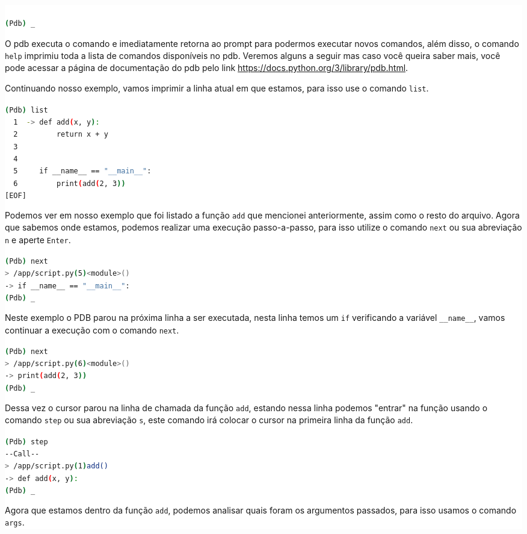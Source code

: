 ```bash

(Pdb) _
```
O pdb executa o comando e imediatamente retorna ao prompt para podermos executar novos comandos, além disso, o comando `help` imprimiu toda a lista de comandos disponíveis no pdb. Veremos alguns a seguir mas caso você queira saber mais, você pode acessar a página de documentação do pdb pelo link https://docs.python.org/3/library/pdb.html.

Continuando nosso exemplo, vamos imprimir a linha atual em que estamos, para isso use o comando `list`.

```bash
(Pdb) list
  1  -> def add(x, y):
  2         return x + y
  3     
  4     
  5     if __name__ == "__main__":
  6         print(add(2, 3))
[EOF]
```

Podemos ver em nosso exemplo que foi listado a função `add` que mencionei anteriormente, assim como o resto do arquivo. Agora que sabemos onde estamos, podemos realizar uma execução passo-a-passo, para isso utilize o comando `next` ou sua abreviação `n` e aperte `Enter`.

```bash
(Pdb) next
> /app/script.py(5)<module>()
-> if __name__ == "__main__":
(Pdb) _
```

Neste exemplo o PDB parou na próxima linha a ser executada, nesta linha temos um `if` verificando a variável `__name__`, vamos continuar a execução com o comando `next`.

```bash
(Pdb) next
> /app/script.py(6)<module>()
-> print(add(2, 3))
(Pdb) _
```

Dessa vez o cursor parou na linha de chamada da função `add`, estando nessa linha podemos "entrar" na função usando o comando `step` ou sua abreviação `s`, este comando irá colocar o cursor na primeira linha da função `add`.

```bash
(Pdb) step
--Call--
> /app/script.py(1)add()
-> def add(x, y):
(Pdb) _ 
```

Agora que estamos dentro da função `add`, podemos analisar quais foram os argumentos passados, para isso usamos o comando `args`.
